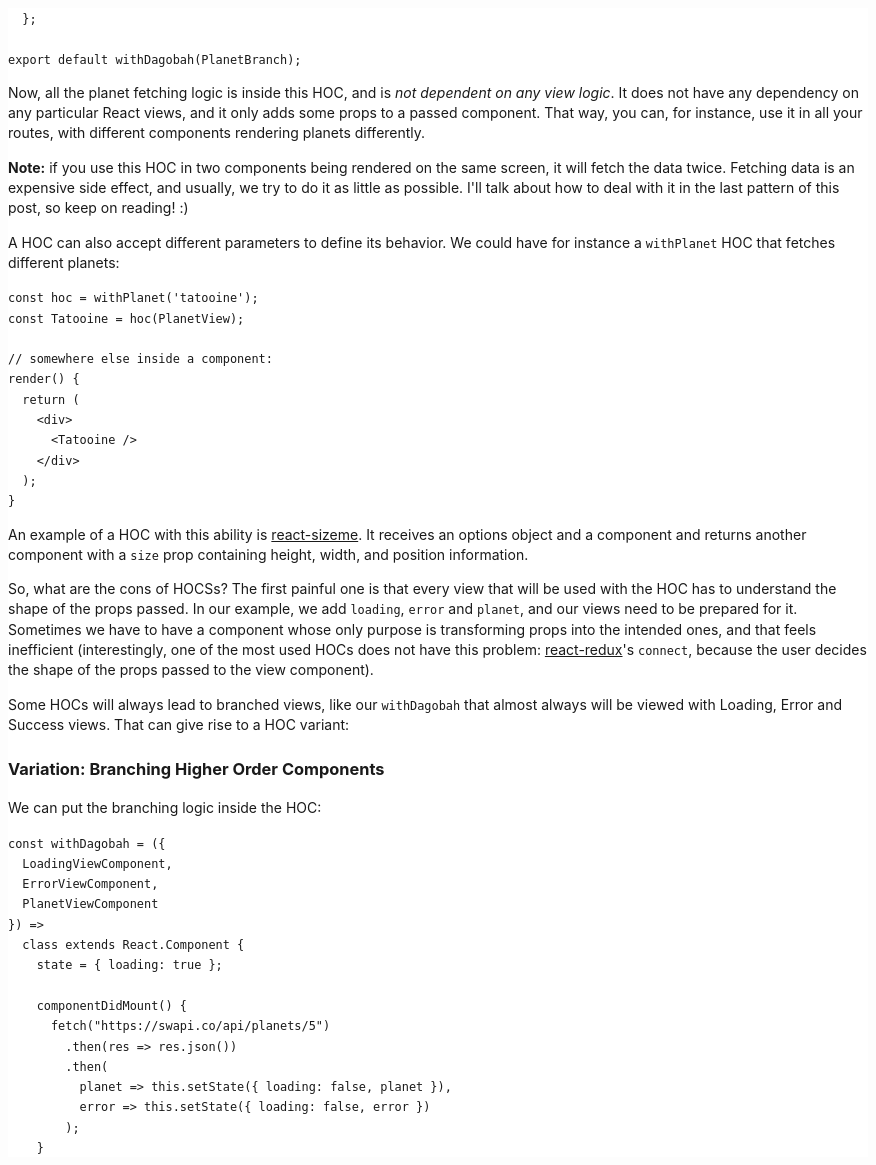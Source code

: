 ```
  };

export default withDagobah(PlanetBranch);
```

Now, all the planet fetching logic is inside this HOC, and is _not dependent on any view logic_. It does not have any dependency on any particular React views, and it only adds some props to a passed component. That way, you can, for instance, use it in all your routes, with different components rendering planets differently.

**Note:** if you use this HOC in two components being rendered on the same screen, it will fetch the data twice. Fetching data is an expensive side effect, and usually, we try to do it as little as possible. I'll talk about how to deal with it in the last pattern of this post, so keep on reading! :)

A HOC can also accept different parameters to define its behavior. We could have for instance a `withPlanet` HOC that fetches different planets:

```
const hoc = withPlanet('tatooine');
const Tatooine = hoc(PlanetView);

// somewhere else inside a component:
render() {
  return (
    <div>
      <Tatooine />
    </div>
  );
}
```

An example of a HOC with this ability is [react-sizeme](https://github.com/ctrlplusb/react-sizeme). It receives an options object and a component and returns another component with a `size` prop containing height, width, and position information.

So, what are the cons of HOCSs? The first painful one is that every view that will be used with the HOC has to understand the shape of the props passed. In our example, we add `loading`, `error` and `planet`, and our views need to be prepared for it. Sometimes we have to have a component whose only purpose is transforming props into the intended ones, and that feels inefficient (interestingly, one of the most used HOCs does not have this problem: [react-redux](https://github.com/reactjs/react-redux)'s `connect`, because the user decides the shape of the props passed to the view component).

Some HOCs will always lead to branched views, like our `withDagobah` that almost always will be viewed with Loading, Error and Success views. That can give rise to a HOC variant:

### Variation: Branching Higher Order Components

We can put the branching logic inside the HOC:

```
const withDagobah = ({
  LoadingViewComponent,
  ErrorViewComponent,
  PlanetViewComponent
}) =>
  class extends React.Component {
    state = { loading: true };

    componentDidMount() {
      fetch("https://swapi.co/api/planets/5")
        .then(res => res.json())
        .then(
          planet => this.setState({ loading: false, planet }),
          error => this.setState({ loading: false, error })
        );
    }
```